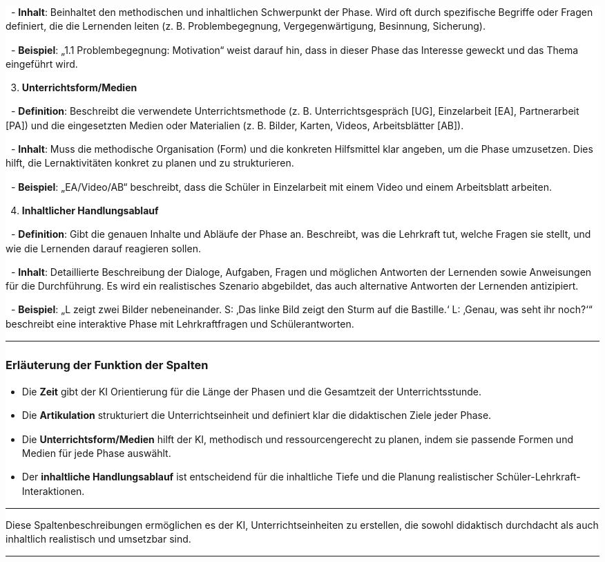   - **Inhalt**: Beinhaltet den methodischen und inhaltlichen Schwerpunkt der Phase. Wird oft durch spezifische Begriffe oder Fragen definiert, die die Lernenden leiten (z. B. Problembegegnung, Vergegenwärtigung, Besinnung, Sicherung).

  - **Beispiel**: „1.1 Problembegegnung: Motivation“ weist darauf hin, dass in dieser Phase das Interesse geweckt und das Thema eingeführt wird.

  

3. **Unterrichtsform/Medien**

  - **Definition**: Beschreibt die verwendete Unterrichtsmethode (z. B. Unterrichtsgespräch [UG], Einzelarbeit [EA], Partnerarbeit [PA]) und die eingesetzten Medien oder Materialien (z. B. Bilder, Karten, Videos, Arbeitsblätter [AB]).

  - **Inhalt**: Muss die methodische Organisation (Form) und die konkreten Hilfsmittel klar angeben, um die Phase umzusetzen. Dies hilft, die Lernaktivitäten konkret zu planen und zu strukturieren.

  - **Beispiel**: „EA/Video/AB“ beschreibt, dass die Schüler in Einzelarbeit mit einem Video und einem Arbeitsblatt arbeiten.

  

4. **Inhaltlicher Handlungsablauf**

  - **Definition**: Gibt die genauen Inhalte und Abläufe der Phase an. Beschreibt, was die Lehrkraft tut, welche Fragen sie stellt, und wie die Lernenden darauf reagieren sollen.

  - **Inhalt**: Detaillierte Beschreibung der Dialoge, Aufgaben, Fragen und möglichen Antworten der Lernenden sowie Anweisungen für die Durchführung. Es wird ein realistisches Szenario abgebildet, das auch alternative Antworten der Lernenden antizipiert.

  - **Beispiel**: „L zeigt zwei Bilder nebeneinander. S: ‚Das linke Bild zeigt den Sturm auf die Bastille.‘ L: ‚Genau, was seht ihr noch?‘“ beschreibt eine interaktive Phase mit Lehrkraftfragen und Schülerantworten.

  

---

  

### **Erläuterung der Funktion der Spalten**

- Die **Zeit** gibt der KI Orientierung für die Länge der Phasen und die Gesamtzeit der Unterrichtsstunde.

- Die **Artikulation** strukturiert die Unterrichtseinheit und definiert klar die didaktischen Ziele jeder Phase.

- Die **Unterrichtsform/Medien** hilft der KI, methodisch und ressourcengerecht zu planen, indem sie passende Formen und Medien für jede Phase auswählt.

- Der **inhaltliche Handlungsablauf** ist entscheidend für die inhaltliche Tiefe und die Planung realistischer Schüler-Lehrkraft-Interaktionen.

  

---

  

Diese Spaltenbeschreibungen ermöglichen es der KI, Unterrichtseinheiten zu erstellen, die sowohl didaktisch durchdacht als auch inhaltlich realistisch und umsetzbar sind.

---